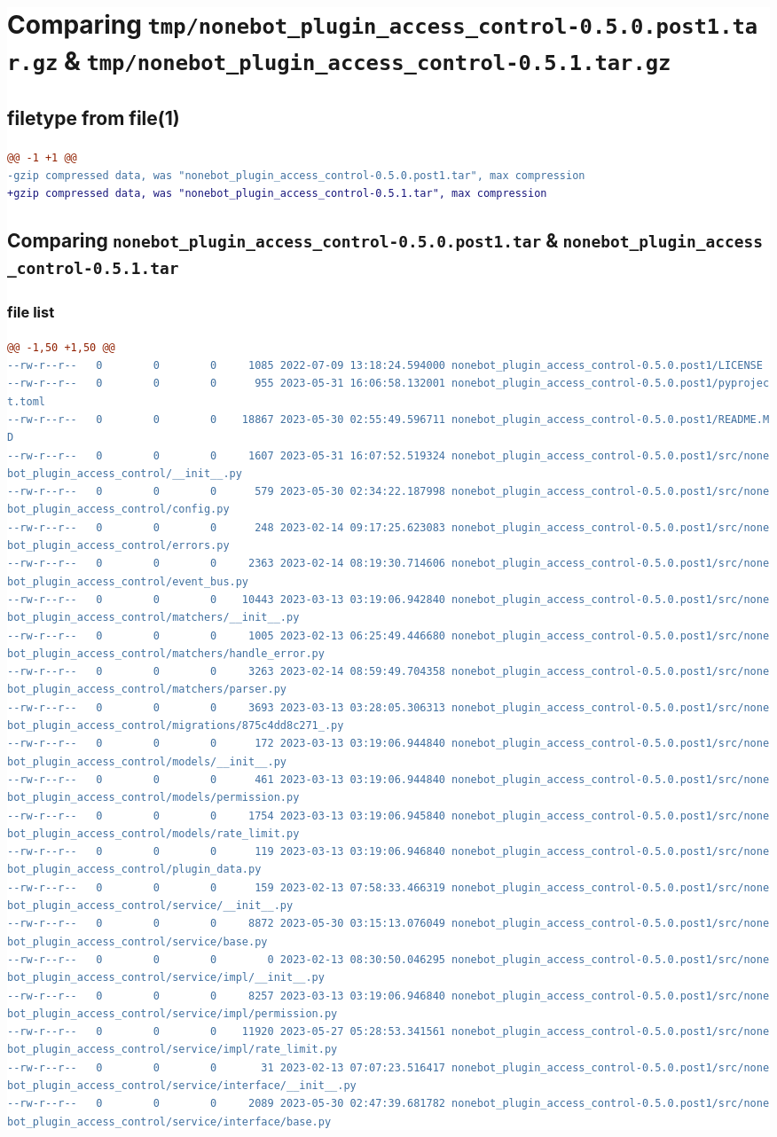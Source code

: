 # Comparing `tmp/nonebot_plugin_access_control-0.5.0.post1.tar.gz` & `tmp/nonebot_plugin_access_control-0.5.1.tar.gz`

## filetype from file(1)

```diff
@@ -1 +1 @@
-gzip compressed data, was "nonebot_plugin_access_control-0.5.0.post1.tar", max compression
+gzip compressed data, was "nonebot_plugin_access_control-0.5.1.tar", max compression
```

## Comparing `nonebot_plugin_access_control-0.5.0.post1.tar` & `nonebot_plugin_access_control-0.5.1.tar`

### file list

```diff
@@ -1,50 +1,50 @@
--rw-r--r--   0        0        0     1085 2022-07-09 13:18:24.594000 nonebot_plugin_access_control-0.5.0.post1/LICENSE
--rw-r--r--   0        0        0      955 2023-05-31 16:06:58.132001 nonebot_plugin_access_control-0.5.0.post1/pyproject.toml
--rw-r--r--   0        0        0    18867 2023-05-30 02:55:49.596711 nonebot_plugin_access_control-0.5.0.post1/README.MD
--rw-r--r--   0        0        0     1607 2023-05-31 16:07:52.519324 nonebot_plugin_access_control-0.5.0.post1/src/nonebot_plugin_access_control/__init__.py
--rw-r--r--   0        0        0      579 2023-05-30 02:34:22.187998 nonebot_plugin_access_control-0.5.0.post1/src/nonebot_plugin_access_control/config.py
--rw-r--r--   0        0        0      248 2023-02-14 09:17:25.623083 nonebot_plugin_access_control-0.5.0.post1/src/nonebot_plugin_access_control/errors.py
--rw-r--r--   0        0        0     2363 2023-02-14 08:19:30.714606 nonebot_plugin_access_control-0.5.0.post1/src/nonebot_plugin_access_control/event_bus.py
--rw-r--r--   0        0        0    10443 2023-03-13 03:19:06.942840 nonebot_plugin_access_control-0.5.0.post1/src/nonebot_plugin_access_control/matchers/__init__.py
--rw-r--r--   0        0        0     1005 2023-02-13 06:25:49.446680 nonebot_plugin_access_control-0.5.0.post1/src/nonebot_plugin_access_control/matchers/handle_error.py
--rw-r--r--   0        0        0     3263 2023-02-14 08:59:49.704358 nonebot_plugin_access_control-0.5.0.post1/src/nonebot_plugin_access_control/matchers/parser.py
--rw-r--r--   0        0        0     3693 2023-03-13 03:28:05.306313 nonebot_plugin_access_control-0.5.0.post1/src/nonebot_plugin_access_control/migrations/875c4dd8c271_.py
--rw-r--r--   0        0        0      172 2023-03-13 03:19:06.944840 nonebot_plugin_access_control-0.5.0.post1/src/nonebot_plugin_access_control/models/__init__.py
--rw-r--r--   0        0        0      461 2023-03-13 03:19:06.944840 nonebot_plugin_access_control-0.5.0.post1/src/nonebot_plugin_access_control/models/permission.py
--rw-r--r--   0        0        0     1754 2023-03-13 03:19:06.945840 nonebot_plugin_access_control-0.5.0.post1/src/nonebot_plugin_access_control/models/rate_limit.py
--rw-r--r--   0        0        0      119 2023-03-13 03:19:06.946840 nonebot_plugin_access_control-0.5.0.post1/src/nonebot_plugin_access_control/plugin_data.py
--rw-r--r--   0        0        0      159 2023-02-13 07:58:33.466319 nonebot_plugin_access_control-0.5.0.post1/src/nonebot_plugin_access_control/service/__init__.py
--rw-r--r--   0        0        0     8872 2023-05-30 03:15:13.076049 nonebot_plugin_access_control-0.5.0.post1/src/nonebot_plugin_access_control/service/base.py
--rw-r--r--   0        0        0        0 2023-02-13 08:30:50.046295 nonebot_plugin_access_control-0.5.0.post1/src/nonebot_plugin_access_control/service/impl/__init__.py
--rw-r--r--   0        0        0     8257 2023-03-13 03:19:06.946840 nonebot_plugin_access_control-0.5.0.post1/src/nonebot_plugin_access_control/service/impl/permission.py
--rw-r--r--   0        0        0    11920 2023-05-27 05:28:53.341561 nonebot_plugin_access_control-0.5.0.post1/src/nonebot_plugin_access_control/service/impl/rate_limit.py
--rw-r--r--   0        0        0       31 2023-02-13 07:07:23.516417 nonebot_plugin_access_control-0.5.0.post1/src/nonebot_plugin_access_control/service/interface/__init__.py
--rw-r--r--   0        0        0     2089 2023-05-30 02:47:39.681782 nonebot_plugin_access_control-0.5.0.post1/src/nonebot_plugin_access_control/service/interface/base.py
```